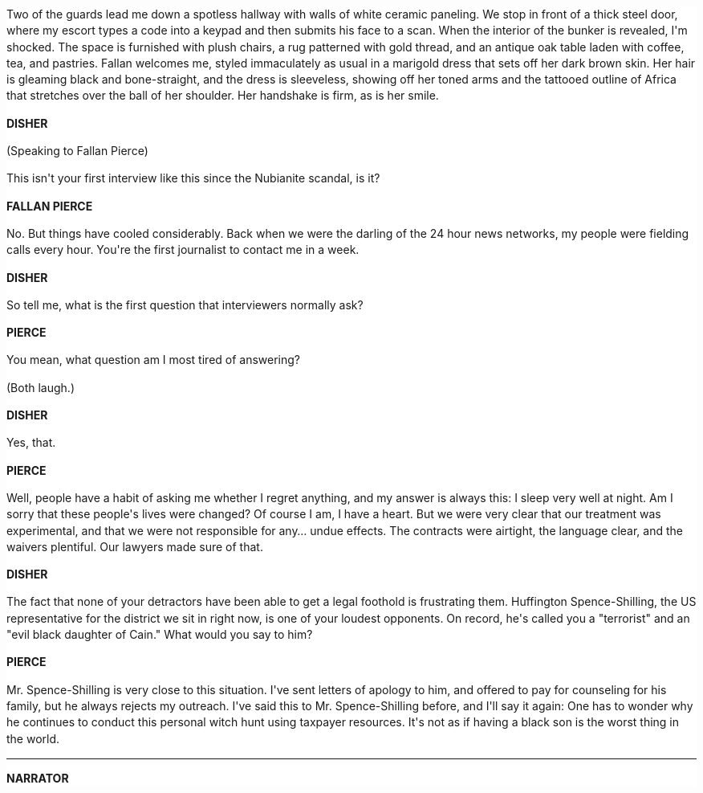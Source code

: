 Two of the guards lead me down a spotless hallway with walls of white ceramic paneling. We stop in front of a thick steel door, where my escort types a code into a keypad and then submits his face to a scan. When the interior of the bunker is revealed, I'm shocked. The space is furnished with plush chairs, a rug patterned with gold thread, and an antique oak table laden with coffee, tea, and pastries. Fallan welcomes me, styled immaculately as usual in a marigold dress that sets off her dark brown skin. Her hair is gleaming black and bone-straight, and the dress is sleeveless, showing off her toned arms and the tattooed outline of Africa that stretches over the ball of her shoulder. Her handshake is firm, as is her smile.

**DISHER**

(Speaking to Fallan Pierce)

This isn't your first interview like this since the Nubianite scandal, is it?

**FALLAN PIERCE**

No. But things have cooled considerably. Back when we were the darling of the 24 hour news networks, my people were fielding calls every hour. You're the first journalist to contact me in a week.

**DISHER**

So tell me, what is the first question that interviewers normally ask?

**PIERCE**

You mean, what question am I most tired of answering?

(Both laugh.)

**DISHER**

Yes, that.

**PIERCE**

Well, people have a habit of asking me whether I regret anything, and my answer is always this: I sleep very well at night. Am I sorry that these people's lives were changed? Of course I am, I have a heart. But we were very clear that our treatment was experimental, and that we were not responsible for any… undue effects. The contracts were airtight, the language clear, and the waivers plentiful. Our lawyers made sure of that.

**DISHER**

The fact that none of your detractors have been able to get a legal foothold is frustrating them. Huffington Spence-Shilling, the US representative for the district we sit in right now, is one of your loudest opponents. On record, he's called you a "terrorist" and an "evil black daughter of Cain." What would you say to him?

**PIERCE**

Mr. Spence-Shilling is very close to this situation. I've sent letters of apology to him, and offered to pay for counseling for his family, but he always rejects my outreach. I've said this to Mr. Spence-Shilling before, and I'll say it again: One has to wonder why he continues to conduct this personal witch hunt using taxpayer resources. It's not as if having a black son is the worst thing in the world.

----

**NARRATOR**
